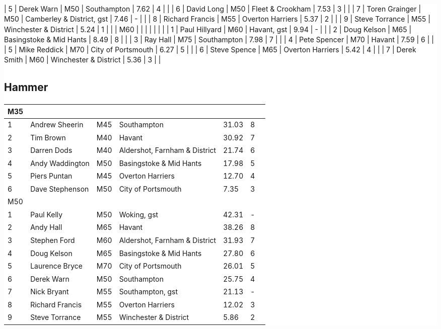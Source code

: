 | 5 | Derek Warn | M50 | Southampton | 7\.62 | 4 |  |
| 6 | David Long | M50 | Fleet \& Crookham | 7\.53 | 3 |  |
| 7 | Toren Grainger | M50 | Camberley \& District, gst | 7\.46 | \- |  |
| 8 | Richard Francis | M55 | Overton Harriers | 5\.37 | 2 |  |
| 9 | Steve Torrance | M55 | Winchester \& District | 5\.24 | 1 |  |
| M60 | | | | | | |
| 1 | Paul Hillyard | M60 | Havant, gst | 9\.94 | \- |  |
| 2 | Doug Kelson | M65 | Basingstoke \& Mid Hants | 8\.49 | 8 |  |
| 3 | Ray Hall | M75 | Southampton | 7\.98 | 7 |  |
| 4 | Pete Spencer | M70 | Havant | 7\.59 | 6 |  |
| 5 | Mike Reddick | M70 | City of Portsmouth | 6\.27 | 5 |  |
| 6 | Steve Spence | M65 | Overton Harriers | 5\.42 | 4 |  |
| 7 | Derek Smith | M60 | Winchester \& District | 5\.36 | 3 |  |

Hammer
------



| M35 | | | | | | |
| --- | --- | --- | --- | --- | --- | --- |
| 1 | Andrew Sheerin | M45 | Southampton | 31\.03 | 8 |  |
| 2 | Tim Brown | M40 | Havant | 30\.92 | 7 |  |
| 3 | Darren Dods | M40 | Aldershot, Farnham \& District | 21\.74 | 6 |  |
| 4 | Andy Waddington | M50 | Basingstoke \& Mid Hants | 17\.98 | 5 |  |
| 5 | Piers Puntan | M45 | Overton Harriers | 12\.70 | 4 |  |
| 6 | Dave Stephenson | M50 | City of Portsmouth | 7\.35 | 3 |  |
| M50 | | | | | | |
| 1 | Paul Kelly | M50 | Woking, gst | 42\.31 | \- |  |
| 2 | Andy Hall | M65 | Havant | 38\.26 | 8 |  |
| 3 | Stephen Ford | M60 | Aldershot, Farnham \& District | 31\.93 | 7 |  |
| 4 | Doug Kelson | M65 | Basingstoke \& Mid Hants | 27\.80 | 6 |  |
| 5 | Laurence Bryce | M70 | City of Portsmouth | 26\.01 | 5 |  |
| 6 | Derek Warn | M50 | Southampton | 25\.75 | 4 |  |
| 7 | Nick Bryant | M55 | Southampton, gst | 21\.13 | \- |  |
| 8 | Richard Francis | M55 | Overton Harriers | 12\.02 | 3 |  |
| 9 | Steve Torrance | M55 | Winchester \& District | 5\.86 | 2 |  |



